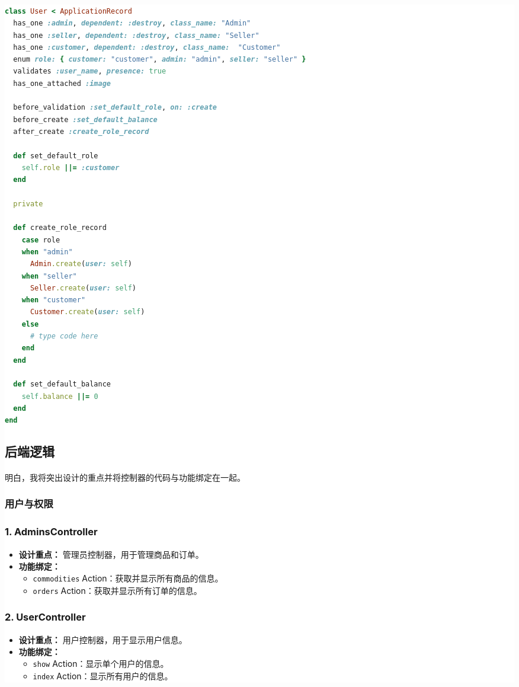 ```ruby
class User < ApplicationRecord
  has_one :admin, dependent: :destroy, class_name: "Admin"
  has_one :seller, dependent: :destroy, class_name: "Seller"
  has_one :customer, dependent: :destroy, class_name:  "Customer"
  enum role: { customer: "customer", admin: "admin", seller: "seller" }
  validates :user_name, presence: true
  has_one_attached :image

  before_validation :set_default_role, on: :create
  before_create :set_default_balance
  after_create :create_role_record

  def set_default_role
    self.role ||= :customer
  end

  private

  def create_role_record
    case role
    when "admin"
      Admin.create(user: self)
    when "seller"
      Seller.create(user: self)
    when "customer"
      Customer.create(user: self)
    else
      # type code here
    end
  end

  def set_default_balance
    self.balance ||= 0
  end
end
```

## 后端逻辑

明白，我将突出设计的重点并将控制器的代码与功能绑定在一起。

### 用户与权限

### 1. AdminsController
- **设计重点：** 管理员控制器，用于管理商品和订单。
- **功能绑定：** 
  - `commodities` Action：获取并显示所有商品的信息。
  - `orders` Action：获取并显示所有订单的信息。

### 2. UserController
- **设计重点：** 用户控制器，用于显示用户信息。
- **功能绑定：** 
  - `show` Action：显示单个用户的信息。
  - `index` Action：显示所有用户的信息。
